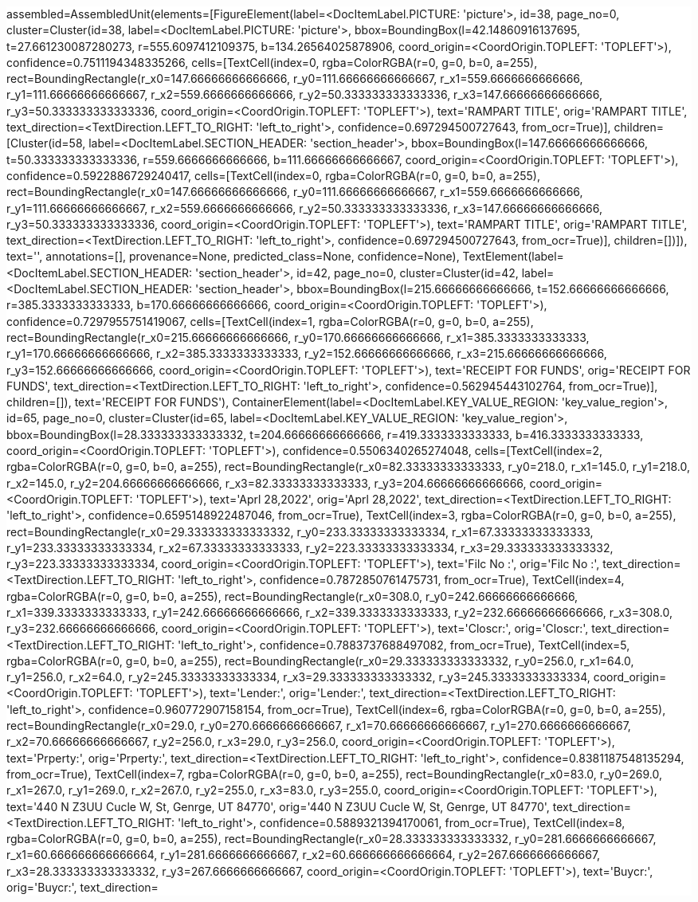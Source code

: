 assembled=AssembledUnit(elements=[FigureElement(label=<DocItemLabel.PICTURE: 'picture'>, id=38, page_no=0, cluster=Cluster(id=38, label=<DocItemLabel.PICTURE: 'picture'>, bbox=BoundingBox(l=42.14860916137695, t=27.661230087280273, r=555.6097412109375, b=134.26564025878906, coord_origin=<CoordOrigin.TOPLEFT: 'TOPLEFT'>), confidence=0.7511194348335266, cells=[TextCell(index=0, rgba=ColorRGBA(r=0, g=0, b=0, a=255), rect=BoundingRectangle(r_x0=147.66666666666666, r_y0=111.66666666666667, r_x1=559.6666666666666, r_y1=111.66666666666667, r_x2=559.6666666666666, r_y2=50.333333333333336, r_x3=147.66666666666666, r_y3=50.333333333333336, coord_origin=<CoordOrigin.TOPLEFT: 'TOPLEFT'>), text='RAMPART TITLE', orig='RAMPART TITLE', text_direction=<TextDirection.LEFT_TO_RIGHT: 'left_to_right'>, confidence=0.697294500727643, from_ocr=True)], children=[Cluster(id=58, label=<DocItemLabel.SECTION_HEADER: 'section_header'>, bbox=BoundingBox(l=147.66666666666666, t=50.333333333333336, r=559.6666666666666, b=111.66666666666667, coord_origin=<CoordOrigin.TOPLEFT: 'TOPLEFT'>), confidence=0.5922886729240417, cells=[TextCell(index=0, rgba=ColorRGBA(r=0, g=0, b=0, a=255), rect=BoundingRectangle(r_x0=147.66666666666666, r_y0=111.66666666666667, r_x1=559.6666666666666, r_y1=111.66666666666667, r_x2=559.6666666666666, r_y2=50.333333333333336, r_x3=147.66666666666666, r_y3=50.333333333333336, coord_origin=<CoordOrigin.TOPLEFT: 'TOPLEFT'>), text='RAMPART TITLE', orig='RAMPART TITLE', text_direction=<TextDirection.LEFT_TO_RIGHT: 'left_to_right'>, confidence=0.697294500727643, from_ocr=True)], children=[])]), text='', annotations=[], provenance=None, predicted_class=None, confidence=None), TextElement(label=<DocItemLabel.SECTION_HEADER: 'section_header'>, id=42, page_no=0, cluster=Cluster(id=42, label=<DocItemLabel.SECTION_HEADER: 'section_header'>, bbox=BoundingBox(l=215.66666666666666, t=152.66666666666666, r=385.3333333333333, b=170.66666666666666, coord_origin=<CoordOrigin.TOPLEFT: 'TOPLEFT'>), confidence=0.7297955751419067, cells=[TextCell(index=1, rgba=ColorRGBA(r=0, g=0, b=0, a=255), rect=BoundingRectangle(r_x0=215.66666666666666, r_y0=170.66666666666666, r_x1=385.3333333333333, r_y1=170.66666666666666, r_x2=385.3333333333333, r_y2=152.66666666666666, r_x3=215.66666666666666, r_y3=152.66666666666666, coord_origin=<CoordOrigin.TOPLEFT: 'TOPLEFT'>), text='RECEIPT FOR FUNDS', orig='RECEIPT FOR FUNDS', text_direction=<TextDirection.LEFT_TO_RIGHT: 'left_to_right'>, confidence=0.562945443102764, from_ocr=True)], children=[]), text='RECEIPT FOR FUNDS'), ContainerElement(label=<DocItemLabel.KEY_VALUE_REGION: 'key_value_region'>, id=65, page_no=0, cluster=Cluster(id=65, label=<DocItemLabel.KEY_VALUE_REGION: 'key_value_region'>, bbox=BoundingBox(l=28.333333333333332, t=204.66666666666666, r=419.3333333333333, b=416.3333333333333, coord_origin=<CoordOrigin.TOPLEFT: 'TOPLEFT'>), confidence=0.5506340265274048, cells=[TextCell(index=2, rgba=ColorRGBA(r=0, g=0, b=0, a=255), rect=BoundingRectangle(r_x0=82.33333333333333, r_y0=218.0, r_x1=145.0, r_y1=218.0, r_x2=145.0, r_y2=204.66666666666666, r_x3=82.33333333333333, r_y3=204.66666666666666, coord_origin=<CoordOrigin.TOPLEFT: 'TOPLEFT'>), text='Aprl 28,2022', orig='Aprl 28,2022', text_direction=<TextDirection.LEFT_TO_RIGHT: 'left_to_right'>, confidence=0.6595148922487046, from_ocr=True), TextCell(index=3, rgba=ColorRGBA(r=0, g=0, b=0, a=255), rect=BoundingRectangle(r_x0=29.333333333333332, r_y0=233.33333333333334, r_x1=67.33333333333333, r_y1=233.33333333333334, r_x2=67.33333333333333, r_y2=223.33333333333334, r_x3=29.333333333333332, r_y3=223.33333333333334, coord_origin=<CoordOrigin.TOPLEFT: 'TOPLEFT'>), text='Filc No :', orig='Filc No :', text_direction=<TextDirection.LEFT_TO_RIGHT: 'left_to_right'>, confidence=0.7872850761475731, from_ocr=True), TextCell(index=4, rgba=ColorRGBA(r=0, g=0, b=0, a=255), rect=BoundingRectangle(r_x0=308.0, r_y0=242.66666666666666, r_x1=339.3333333333333, r_y1=242.66666666666666, r_x2=339.3333333333333, r_y2=232.66666666666666, r_x3=308.0, r_y3=232.66666666666666, coord_origin=<CoordOrigin.TOPLEFT: 'TOPLEFT'>), text='Closcr:', orig='Closcr:', text_direction=<TextDirection.LEFT_TO_RIGHT: 'left_to_right'>, confidence=0.7883737688497082, from_ocr=True), TextCell(index=5, rgba=ColorRGBA(r=0, g=0, b=0, a=255), rect=BoundingRectangle(r_x0=29.333333333333332, r_y0=256.0, r_x1=64.0, r_y1=256.0, r_x2=64.0, r_y2=245.33333333333334, r_x3=29.333333333333332, r_y3=245.33333333333334, coord_origin=<CoordOrigin.TOPLEFT: 'TOPLEFT'>), text='Lender:', orig='Lender:', text_direction=<TextDirection.LEFT_TO_RIGHT: 'left_to_right'>, confidence=0.960772907158154, from_ocr=True), TextCell(index=6, rgba=ColorRGBA(r=0, g=0, b=0, a=255), rect=BoundingRectangle(r_x0=29.0, r_y0=270.6666666666667, r_x1=70.66666666666667, r_y1=270.6666666666667, r_x2=70.66666666666667, r_y2=256.0, r_x3=29.0, r_y3=256.0, coord_origin=<CoordOrigin.TOPLEFT: 'TOPLEFT'>), text='Prperty:', orig='Prperty:', text_direction=<TextDirection.LEFT_TO_RIGHT: 'left_to_right'>, confidence=0.8381187548135294, from_ocr=True), TextCell(index=7, rgba=ColorRGBA(r=0, g=0, b=0, a=255), rect=BoundingRectangle(r_x0=83.0, r_y0=269.0, r_x1=267.0, r_y1=269.0, r_x2=267.0, r_y2=255.0, r_x3=83.0, r_y3=255.0, coord_origin=<CoordOrigin.TOPLEFT: 'TOPLEFT'>), text='440 N Z3UU Cucle W, St, Genrge, UT 84770', orig='440 N Z3UU Cucle W, St, Genrge, UT 84770', text_direction=<TextDirection.LEFT_TO_RIGHT: 'left_to_right'>, confidence=0.5889321394170061, from_ocr=True), TextCell(index=8, rgba=ColorRGBA(r=0, g=0, b=0, a=255), rect=BoundingRectangle(r_x0=28.333333333333332, r_y0=281.6666666666667, r_x1=60.666666666666664, r_y1=281.6666666666667, r_x2=60.666666666666664, r_y2=267.6666666666667, r_x3=28.333333333333332, r_y3=267.6666666666667, coord_origin=<CoordOrigin.TOPLEFT: 'TOPLEFT'>), text='Buycr:', orig='Buycr:', text_direction=